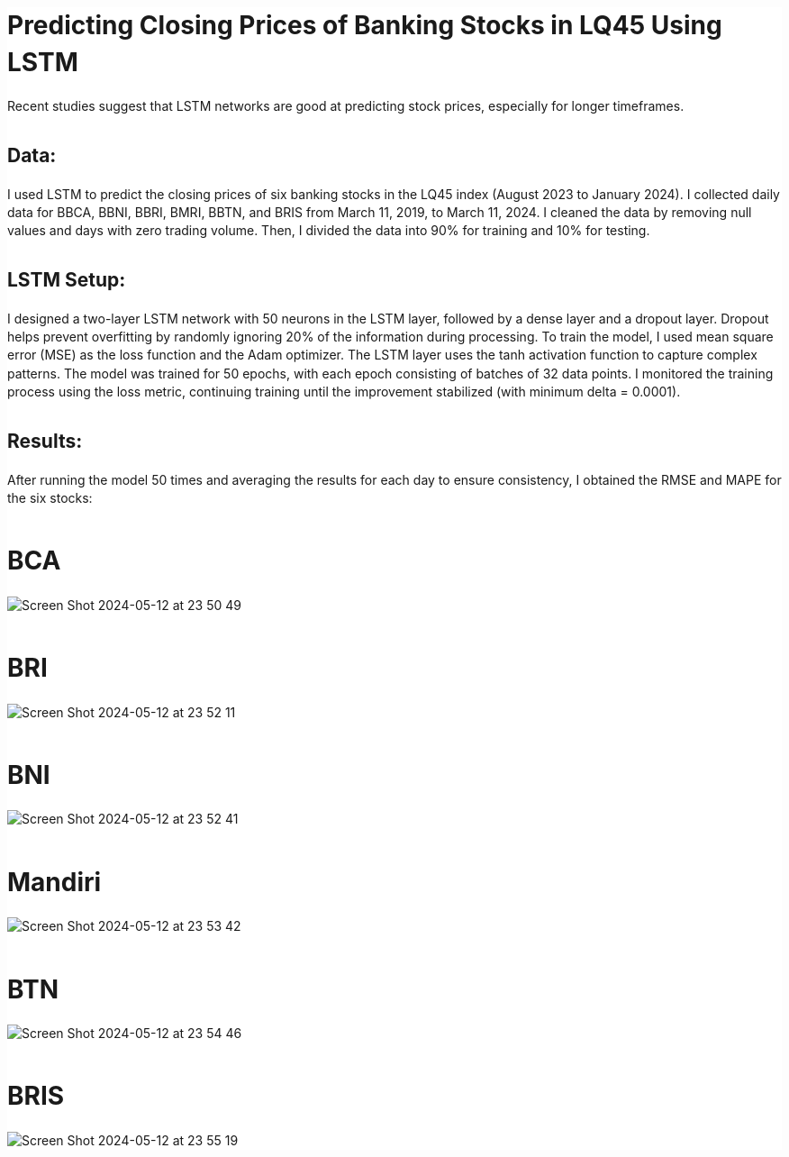 # Predicting Closing Prices of Banking Stocks in LQ45 Using LSTM

Recent studies suggest that LSTM networks are good at predicting stock prices, especially for longer timeframes. 

## Data: 
I used LSTM to predict the closing prices of six banking stocks in the LQ45 index (August 2023 to January 2024). I collected daily data for BBCA, BBNI, BBRI, BMRI, BBTN, and BRIS from March 11, 2019, to March 11, 2024. I cleaned the data by removing null values and days with zero trading volume. Then, I divided the data into 90% for training and 10% for testing.

## LSTM Setup:
I designed a two-layer LSTM network with 50 neurons in the LSTM layer, followed by a dense layer and a dropout layer. Dropout helps prevent overfitting by randomly ignoring 20% of the information during processing. To train the model, I used mean square error (MSE) as the loss function and the Adam optimizer. The LSTM layer uses the tanh activation function to capture complex patterns. The model was trained for 50 epochs, with each epoch consisting of batches of 32 data points. I monitored the training process using the loss metric, continuing training until the improvement stabilized (with minimum delta = 0.0001).

## Results:
After running the model 50 times and averaging the results for each day to ensure consistency, I obtained the RMSE and MAPE for the six stocks:
# BCA
<img width="979" alt="Screen Shot 2024-05-12 at 23 50 49" src="https://github.com/shannenswibisono/LQ45s-Banking-Sector-Prediction-LSTM/assets/155773383/163a9ac9-2cd0-4ee2-9339-ddfa80027629">

# BRI
<img width="992" alt="Screen Shot 2024-05-12 at 23 52 11" src="https://github.com/shannenswibisono/LQ45s-Banking-Sector-Prediction-LSTM/assets/155773383/a20c60a6-3d40-44a1-b26d-a81e3564babb">

# BNI
![Screen Shot 2024-05-12 at 23 52 41](https://github.com/shannenswibisono/LQ45s-Banking-Sector-Prediction-LSTM/assets/155773383/fc74ccfd-0ff9-41f4-ab58-cba391c4e173)

# Mandiri
<img width="983" alt="Screen Shot 2024-05-12 at 23 53 42" src="https://github.com/shannenswibisono/LQ45s-Banking-Sector-Prediction-LSTM/assets/155773383/82500f48-379d-4bec-9cbf-b38b22be2ff3">

# BTN
<img width="984" alt="Screen Shot 2024-05-12 at 23 54 46" src="https://github.com/shannenswibisono/LQ45s-Banking-Sector-Prediction-LSTM/assets/155773383/ea9878b3-68f5-4a6d-b1da-9aba16920ae7">

# BRIS
<img width="976" alt="Screen Shot 2024-05-12 at 23 55 19" src="https://github.com/shannenswibisono/LQ45s-Banking-Sector-Prediction-LSTM/assets/155773383/ebdec7b3-fde4-416e-bca0-8d59c2c1dd8d">
